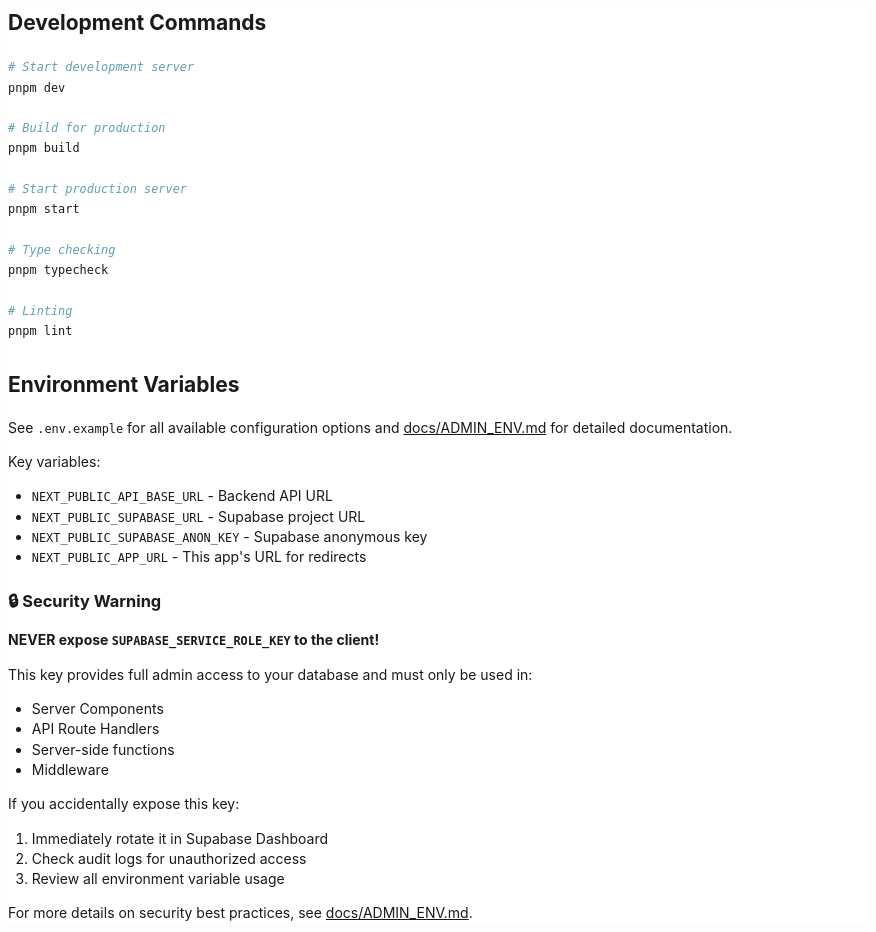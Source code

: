 ## Development Commands

```bash
# Start development server
pnpm dev

# Build for production
pnpm build

# Start production server
pnpm start

# Type checking
pnpm typecheck

# Linting
pnpm lint
```

## Environment Variables

See `.env.example` for all available configuration options and [docs/ADMIN_ENV.md](./docs/ADMIN_ENV.md) for detailed documentation.

Key variables:
- `NEXT_PUBLIC_API_BASE_URL` - Backend API URL
- `NEXT_PUBLIC_SUPABASE_URL` - Supabase project URL
- `NEXT_PUBLIC_SUPABASE_ANON_KEY` - Supabase anonymous key
- `NEXT_PUBLIC_APP_URL` - This app's URL for redirects

### 🔒 Security Warning

**NEVER expose `SUPABASE_SERVICE_ROLE_KEY` to the client!**

This key provides full admin access to your database and must only be used in:
- Server Components
- API Route Handlers  
- Server-side functions
- Middleware

If you accidentally expose this key:
1. Immediately rotate it in Supabase Dashboard
2. Check audit logs for unauthorized access
3. Review all environment variable usage

For more details on security best practices, see [docs/ADMIN_ENV.md](./docs/ADMIN_ENV.md#server-only-environment-variables-never-expose-to-client).